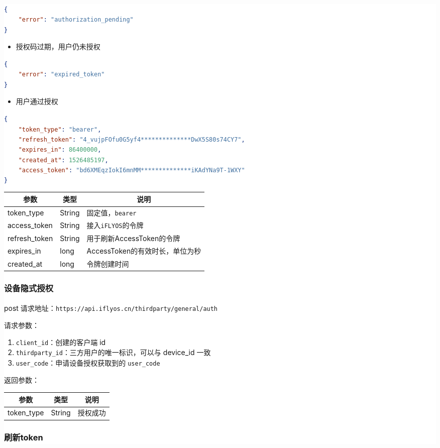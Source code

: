 ```json
{
    "error": "authorization_pending"
}
```

- 授权码过期，用户仍未授权

```json
{
    "error": "expired_token"
}
```

- 用户通过授权

```json
{
    "token_type": "bearer",
    "refresh_token": "4_vujpFOfu0G5yf4**************DwX5S80s74CY7",
    "expires_in": 86400000,
    "created_at": 1526485197,
    "access_token": "bd6XMEqzIokI6mnMM**************iKAdYNa9T-1WXY"
}
```

| 参数          | 类型   | 说明                            |
| ------------- | ------ | ------------------------------- |
| token_type    | String | 固定值，`bearer`                |
| access_token  | String | 接入`iFLYOS`的令牌              |
| refresh_token | String | 用于刷新AccessToken的令牌       |
| expires_in    | long   | AccessToken的有效时长，单位为秒 |
| created_at    | long   | 令牌创建时间                    |



### 设备隐式授权

post 请求地址：`https://api.iflyos.cn/thirdparty/general/auth`

请求参数：

1. `client_id`：创建的客户端 id
2. `thirdparty_id`：三方用户的唯一标识，可以与 device_id 一致
3. `user_code`：申请设备授权获取到的 `user_code`



返回参数：

| 参数       | 类型   | 说明     |
| ---------- | ------ | -------- |
| token_type | String | 授权成功 |

### 刷新token
